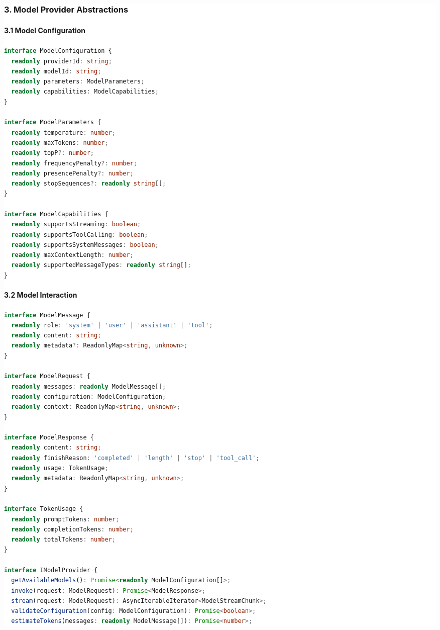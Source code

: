 
### 3. Model Provider Abstractions

#### 3.1 Model Configuration

```typescript
interface ModelConfiguration {
  readonly providerId: string;
  readonly modelId: string;
  readonly parameters: ModelParameters;
  readonly capabilities: ModelCapabilities;
}

interface ModelParameters {
  readonly temperature: number;
  readonly maxTokens: number;
  readonly topP?: number;
  readonly frequencyPenalty?: number;
  readonly presencePenalty?: number;
  readonly stopSequences?: readonly string[];
}

interface ModelCapabilities {
  readonly supportsStreaming: boolean;
  readonly supportsToolCalling: boolean;
  readonly supportsSystemMessages: boolean;
  readonly maxContextLength: number;
  readonly supportedMessageTypes: readonly string[];
}
```

#### 3.2 Model Interaction

```typescript
interface ModelMessage {
  readonly role: 'system' | 'user' | 'assistant' | 'tool';
  readonly content: string;
  readonly metadata?: ReadonlyMap<string, unknown>;
}

interface ModelRequest {
  readonly messages: readonly ModelMessage[];
  readonly configuration: ModelConfiguration;
  readonly context: ReadonlyMap<string, unknown>;
}

interface ModelResponse {
  readonly content: string;
  readonly finishReason: 'completed' | 'length' | 'stop' | 'tool_call';
  readonly usage: TokenUsage;
  readonly metadata: ReadonlyMap<string, unknown>;
}

interface TokenUsage {
  readonly promptTokens: number;
  readonly completionTokens: number;
  readonly totalTokens: number;
}

interface IModelProvider {
  getAvailableModels(): Promise<readonly ModelConfiguration[]>;
  invoke(request: ModelRequest): Promise<ModelResponse>;
  stream(request: ModelRequest): AsyncIterableIterator<ModelStreamChunk>;
  validateConfiguration(config: ModelConfiguration): Promise<boolean>;
  estimateTokens(messages: readonly ModelMessage[]): Promise<number>;
```